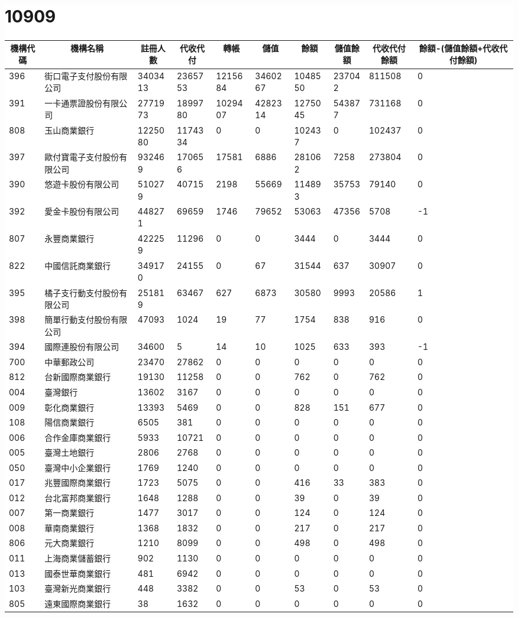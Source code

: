 # 10909

| 機構代碼 | 機構名稱                   | 註冊人數 | 代收代付 | 轉帳    | 儲值    | 餘額    | 儲值餘額 | 代收代付餘額 | 餘額-(儲值餘額+代收代付餘額) |
| -------- | -------------------------- | -------- | -------- | ------- | ------- | ------- | -------- | ------------ | ---------------------------- |
| 396      | 街口電子支付股份有限公司   | 3403413  | 2365753  | 1215684 | 3460267 | 1048550 | 237042   | 811508       | 0                            |
| 391      | 一卡通票證股份有限公司     | 2771973  | 1899780  | 1029407 | 4282314 | 1275045 | 543877   | 731168       | 0                            |
| 808      | 玉山商業銀行               | 1225080  | 1174334  | 0       | 0       | 102437  | 0        | 102437       | 0                            |
| 397      | 歐付寶電子支付股份有限公司 | 932469   | 170656   | 17581   | 6886    | 281062  | 7258     | 273804       | 0                            |
| 390      | 悠遊卡股份有限公司         | 510279   | 40715    | 2198    | 55669   | 114893  | 35753    | 79140        | 0                            |
| 392      | 愛金卡股份有限公司         | 448271   | 69659    | 1746    | 79652   | 53063   | 47356    | 5708         | -1                           |
| 807      | 永豐商業銀行               | 422259   | 11296    | 0       | 0       | 3444    | 0        | 3444         | 0                            |
| 822      | 中國信託商業銀行           | 349170   | 24155    | 0       | 67      | 31544   | 637      | 30907        | 0                            |
| 395      | 橘子支行動支付股份有限公司 | 251819   | 63467    | 627     | 6873    | 30580   | 9993     | 20586        | 1                            |
| 398      | 簡單行動支付股份有限公司   | 47093    | 1024     | 19      | 77      | 1754    | 838      | 916          | 0                            |
| 394      | 國際連股份有限公司         | 34600    | 5        | 14      | 10      | 1025    | 633      | 393          | -1                           |
| 700      | 中華郵政公司               | 23470    | 27862    | 0       | 0       | 0       | 0        | 0            | 0                            |
| 812      | 台新國際商業銀行           | 19130    | 11258    | 0       | 0       | 762     | 0        | 762          | 0                            |
| 004      | 臺灣銀行                   | 13602    | 3167     | 0       | 0       | 0       | 0        | 0            | 0                            |
| 009      | 彰化商業銀行               | 13393    | 5469     | 0       | 0       | 828     | 151      | 677          | 0                            |
| 108      | 陽信商業銀行               | 6505     | 381      | 0       | 0       | 0       | 0        | 0            | 0                            |
| 006      | 合作金庫商業銀行           | 5933     | 10721    | 0       | 0       | 0       | 0        | 0            | 0                            |
| 005      | 臺灣土地銀行               | 2806     | 2768     | 0       | 0       | 0       | 0        | 0            | 0                            |
| 050      | 臺灣中小企業銀行           | 1769     | 1240     | 0       | 0       | 0       | 0        | 0            | 0                            |
| 017      | 兆豐國際商業銀行           | 1723     | 5075     | 0       | 0       | 416     | 33       | 383          | 0                            |
| 012      | 台北富邦商業銀行           | 1648     | 1288     | 0       | 0       | 39      | 0        | 39           | 0                            |
| 007      | 第一商業銀行               | 1477     | 3017     | 0       | 0       | 124     | 0        | 124          | 0                            |
| 008      | 華南商業銀行               | 1368     | 1832     | 0       | 0       | 217     | 0        | 217          | 0                            |
| 806      | 元大商業銀行               | 1210     | 8099     | 0       | 0       | 498     | 0        | 498          | 0                            |
| 011      | 上海商業儲蓄銀行           | 902      | 1130     | 0       | 0       | 0       | 0        | 0            | 0                            |
| 013      | 國泰世華商業銀行           | 481      | 6942     | 0       | 0       | 0       | 0        | 0            | 0                            |
| 103      | 臺灣新光商業銀行           | 448      | 3382     | 0       | 0       | 53      | 0        | 53           | 0                            |
| 805      | 遠東國際商業銀行           | 38       | 1632     | 0       | 0       | 0       | 0        | 0            | 0                            |